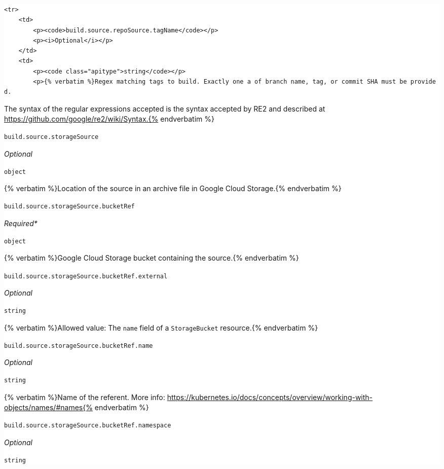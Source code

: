     <tr>
        <td>
            <p><code>build.source.repoSource.tagName</code></p>
            <p><i>Optional</i></p>
        </td>
        <td>
            <p><code class="apitype">string</code></p>
            <p>{% verbatim %}Regex matching tags to build. Exactly one a of branch name, tag, or commit SHA must be provided.
The syntax of the regular expressions accepted is the syntax accepted by RE2 and 
described at https://github.com/google/re2/wiki/Syntax.{% endverbatim %}</p>
        </td>
    </tr>
    <tr>
        <td>
            <p><code>build.source.storageSource</code></p>
            <p><i>Optional</i></p>
        </td>
        <td>
            <p><code class="apitype">object</code></p>
            <p>{% verbatim %}Location of the source in an archive file in Google Cloud Storage.{% endverbatim %}</p>
        </td>
    </tr>
    <tr>
        <td>
            <p><code>build.source.storageSource.bucketRef</code></p>
            <p><i>Required*</i></p>
        </td>
        <td>
            <p><code class="apitype">object</code></p>
            <p>{% verbatim %}Google Cloud Storage bucket containing the source.{% endverbatim %}</p>
        </td>
    </tr>
    <tr>
        <td>
            <p><code>build.source.storageSource.bucketRef.external</code></p>
            <p><i>Optional</i></p>
        </td>
        <td>
            <p><code class="apitype">string</code></p>
            <p>{% verbatim %}Allowed value: The `name` field of a `StorageBucket` resource.{% endverbatim %}</p>
        </td>
    </tr>
    <tr>
        <td>
            <p><code>build.source.storageSource.bucketRef.name</code></p>
            <p><i>Optional</i></p>
        </td>
        <td>
            <p><code class="apitype">string</code></p>
            <p>{% verbatim %}Name of the referent. More info: https://kubernetes.io/docs/concepts/overview/working-with-objects/names/#names{% endverbatim %}</p>
        </td>
    </tr>
    <tr>
        <td>
            <p><code>build.source.storageSource.bucketRef.namespace</code></p>
            <p><i>Optional</i></p>
        </td>
        <td>
            <p><code class="apitype">string</code></p>